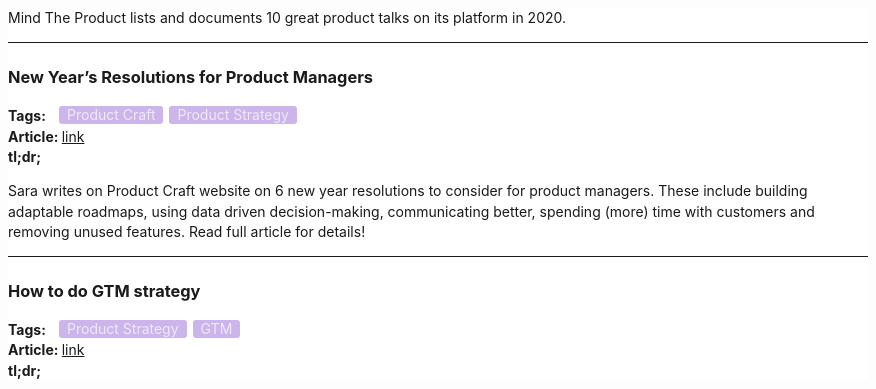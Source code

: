 Mind The Product lists and documents 10 great product talks on its platform in 2020.

---

### New Year’s Resolutions for Product Managers

<div style="display: flex">
    <div style="font-size: 14px;"> <b>Tags: &nbsp;&nbsp;&nbsp;</b>
    </div>
    <div style="display: flex; align-items: center; flex-shrink: 1; min-width: 0px; height: 18px; border-radius: 3px; padding-left: 8px; padding-right: 8px; font-size: 14px; line-height: 120%; color: rgba(255, 255, 255, 0.7); background: rgba(154, 109, 215, 0.5); margin: 0px 6px 0px 0px;">
        <div style="white-space: nowrap; overflow: hidden; text-overflow: ellipsis;">Product Craft</div>
    </div>
    <div style="display: flex; align-items: center; flex-shrink: 1; min-width: 0px; height: 18px; border-radius: 3px; padding-left: 8px; padding-right: 8px; font-size: 14px; line-height: 120%; color: rgba(255, 255, 255, 0.7); background: rgba(154, 109, 215, 0.5); margin: 0px 6px 0px 0px;">
        <div style="white-space: nowrap; overflow: hidden; text-overflow: ellipsis;">Product Strategy</div>
    </div>
</div>
<div style="display: flex;">
    <div style="font-size: 14px;"> 
        <b>Article: </b>
        <a href="https://productcraft.com/best-practices/new-years-resolutions-for-product-managers/?&utm_source=twitter&utm_medium=organic-social&utm_campaign=productcraft&utm_content=i1122920">link</a>
    </div>
</div>
<div style="display: flex;">
    <div style="font-size: 14px;"> 
        <b>tl;dr; &nbsp;&nbsp;&nbsp;</b>
    </div>
</div>

Sara writes on Product Craft website on 6 new year resolutions to consider for product managers.
These include building adaptable roadmaps, using data driven decision-making, communicating better,
spending (more) time with customers and removing unused features. Read full article for details!  

---

### How to do GTM strategy

<div style="display: flex">
    <div style="font-size: 14px;"> <b>Tags: &nbsp;&nbsp;&nbsp;</b>
    </div>
    <div style="display: flex; align-items: center; flex-shrink: 1; min-width: 0px; height: 18px; border-radius: 3px; padding-left: 8px; padding-right: 8px; font-size: 14px; line-height: 120%; color: rgba(255, 255, 255, 0.7); background: rgba(154, 109, 215, 0.5); margin: 0px 6px 0px 0px;">
        <div style="white-space: nowrap; overflow: hidden; text-overflow: ellipsis;">Product Strategy</div>
    </div>
    <div style="display: flex; align-items: center; flex-shrink: 1; min-width: 0px; height: 18px; border-radius: 3px; padding-left: 8px; padding-right: 8px; font-size: 14px; line-height: 120%; color: rgba(255, 255, 255, 0.7); background: rgba(154, 109, 215, 0.5); margin: 0px 6px 0px 0px;">
        <div style="white-space: nowrap; overflow: hidden; text-overflow: ellipsis;">GTM</div>
    </div>
</div>
<div style="display: flex;">
    <div style="font-size: 14px;"> 
        <b>Article: </b>
        <a href="https://docs.google.com/presentation/d/1M_j0F-IuqgaGfHPfvOh1ssBudpA_Wyp6VoHA46uOr80/edit#slide=id.ga75a1f0c16_0_1094">link</a>
    </div>
</div>
<div style="display: flex;">
    <div style="font-size: 14px;"> 
        <b>tl;dr; &nbsp;&nbsp;&nbsp;</b>